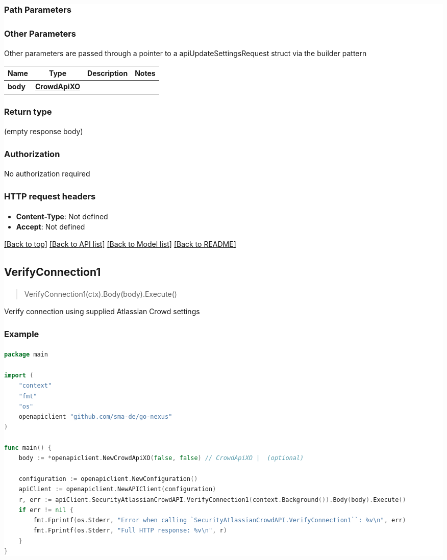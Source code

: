 ### Path Parameters



### Other Parameters

Other parameters are passed through a pointer to a apiUpdateSettingsRequest struct via the builder pattern


Name | Type | Description  | Notes
------------- | ------------- | ------------- | -------------
 **body** | [**CrowdApiXO**](CrowdApiXO.md) |  | 

### Return type

 (empty response body)

### Authorization

No authorization required

### HTTP request headers

- **Content-Type**: Not defined
- **Accept**: Not defined

[[Back to top]](#) [[Back to API list]](../README.md#documentation-for-api-endpoints)
[[Back to Model list]](../README.md#documentation-for-models)
[[Back to README]](../README.md)


## VerifyConnection1

> VerifyConnection1(ctx).Body(body).Execute()

Verify connection using supplied Atlassian Crowd settings

### Example

```go
package main

import (
	"context"
	"fmt"
	"os"
	openapiclient "github.com/sma-de/go-nexus"
)

func main() {
	body := *openapiclient.NewCrowdApiXO(false, false) // CrowdApiXO |  (optional)

	configuration := openapiclient.NewConfiguration()
	apiClient := openapiclient.NewAPIClient(configuration)
	r, err := apiClient.SecurityAtlassianCrowdAPI.VerifyConnection1(context.Background()).Body(body).Execute()
	if err != nil {
		fmt.Fprintf(os.Stderr, "Error when calling `SecurityAtlassianCrowdAPI.VerifyConnection1``: %v\n", err)
		fmt.Fprintf(os.Stderr, "Full HTTP response: %v\n", r)
	}
}
```

